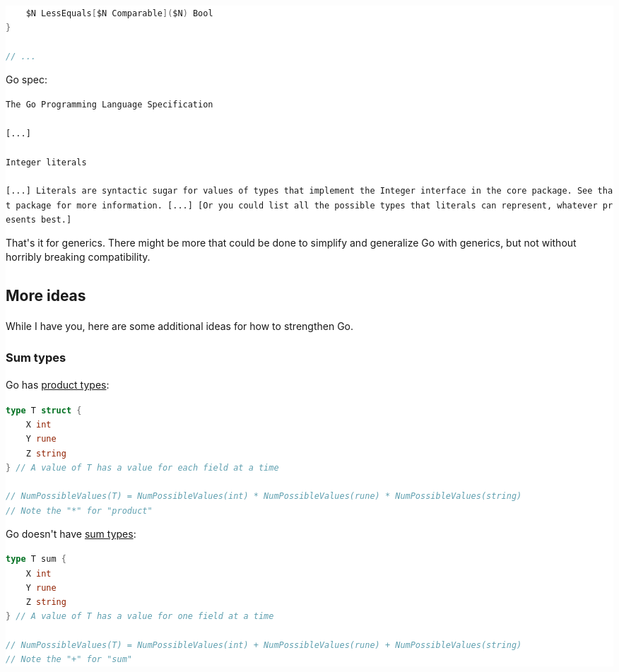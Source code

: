 ```go
    $N LessEquals[$N Comparable]($N) Bool
}

// ...
```

Go spec:

```
The Go Programming Language Specification

[...]

Integer literals

[...] Literals are syntactic sugar for values of types that implement the Integer interface in the core package. See that package for more information. [...] [Or you could list all the possible types that literals can represent, whatever presents best.]
```

That's it for generics. There might be more that could be done to simplify and generalize Go with generics, but not without horribly breaking compatibility.

## More ideas

While I have you, here are some additional ideas for how to strengthen Go.

### Sum types

Go has [product types](https://en.wikipedia.org/wiki/Product_type):

```go
type T struct {
    X int
    Y rune
    Z string
} // A value of T has a value for each field at a time

// NumPossibleValues(T) = NumPossibleValues(int) * NumPossibleValues(rune) * NumPossibleValues(string)
// Note the "*" for "product"
```

Go doesn't have [sum types](https://en.wikipedia.org/wiki/Tagged_union):

```go
type T sum {
    X int
    Y rune
    Z string
} // A value of T has a value for one field at a time

// NumPossibleValues(T) = NumPossibleValues(int) + NumPossibleValues(rune) + NumPossibleValues(string)
// Note the "+" for "sum"
```
